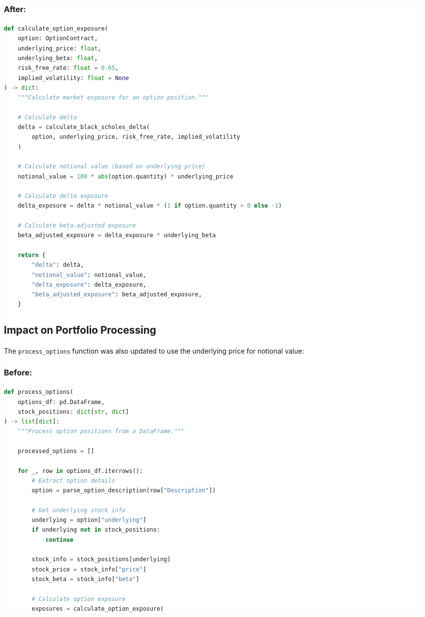 ### After:

```python
def calculate_option_exposure(
    option: OptionContract, 
    underlying_price: float, 
    underlying_beta: float,
    risk_free_rate: float = 0.05,
    implied_volatility: float = None
) -> dict:
    """Calculate market exposure for an option position."""
    
    # Calculate delta
    delta = calculate_black_scholes_delta(
        option, underlying_price, risk_free_rate, implied_volatility
    )
    
    # Calculate notional value (based on underlying price)
    notional_value = 100 * abs(option.quantity) * underlying_price
    
    # Calculate delta exposure
    delta_exposure = delta * notional_value * (1 if option.quantity > 0 else -1)
    
    # Calculate beta-adjusted exposure
    beta_adjusted_exposure = delta_exposure * underlying_beta
    
    return {
        "delta": delta,
        "notional_value": notional_value,
        "delta_exposure": delta_exposure,
        "beta_adjusted_exposure": beta_adjusted_exposure,
    }
```

## Impact on Portfolio Processing

The `process_options` function was also updated to use the underlying price for notional value:

### Before:

```python
def process_options(
    options_df: pd.DataFrame, 
    stock_positions: dict[str, dict]
) -> list[dict]:
    """Process option positions from a DataFrame."""
    
    processed_options = []
    
    for _, row in options_df.iterrows():
        # Extract option details
        option = parse_option_description(row["Description"])
        
        # Get underlying stock info
        underlying = option["underlying"]
        if underlying not in stock_positions:
            continue
            
        stock_info = stock_positions[underlying]
        stock_price = stock_info["price"]
        stock_beta = stock_info["beta"]
        
        # Calculate option exposure
        exposures = calculate_option_exposure(
```